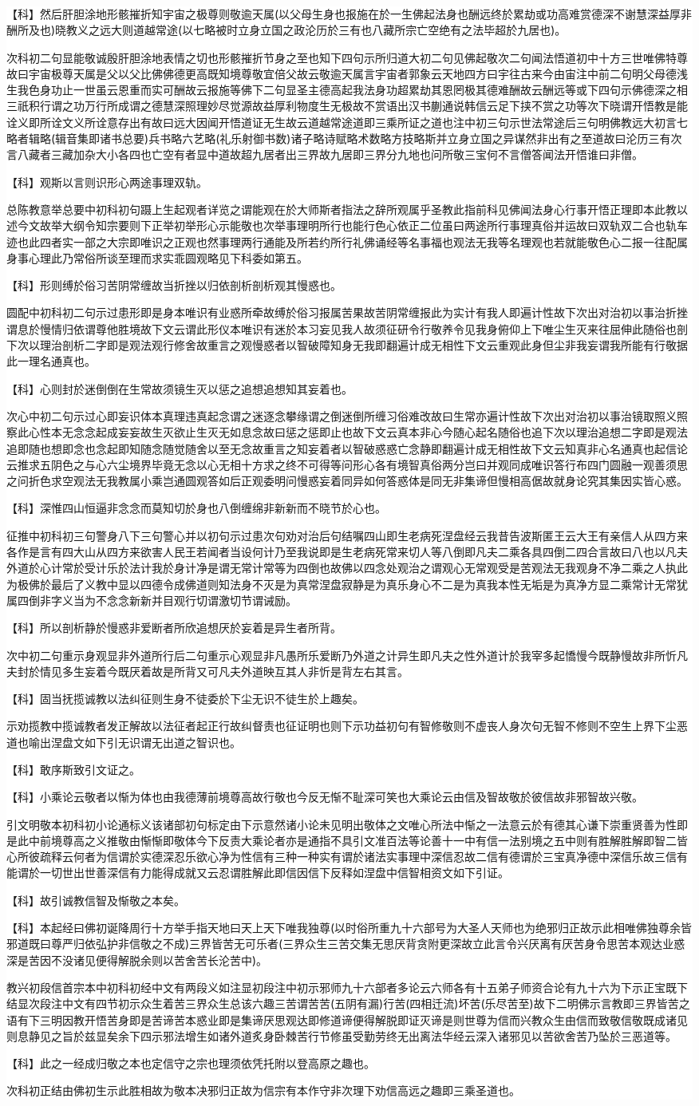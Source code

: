 【科】然后肝胆涂地形骸摧折知宇宙之极尊则敬逾天属(以父母生身也报施在於一生佛起法身也酬远终於累劫或功高难赏德深不谢慧深益厚非酬所及也)晓教义之远大则道越常途(以七略被时立身立国之政沦历於三有也八藏所宗亡空绝有之法毕超於九居也)。  

次科初二句显能敬诚殷肝胆涂地表情之切也形骸摧折节身之至也知下四句示所归道大初二句见佛起敬次二句闻法悟道初中十方三世唯佛特尊故曰宇宙极尊天属是父以父比佛佛德更高既知境尊敬宜倍父故云敬逾天属言宇宙者郭象云天地四方曰宇往古来今由宙注中前二句明父母德浅生我色身功止一世虽云恩重而实可酬故云报施等佛下二句显圣主德高起我法身功超累劫其恩罔极其德难酬故云酬远等或下四句示佛德深之相三祇积行谓之功万行所成谓之德慧深照理妙尽觉源故益厚利物度生无极故不赏语出汉书蒯通说韩信云足下挟不赏之功等次下晓谓开悟教是能诠义即所诠文义所诠意存出有故曰远大因闻开悟道证无生故云道越常途道即三乘所证之道也注中初三句示世法常途后三句明佛教远大初言七略者辑略(辑音集即诸书总要)兵书略六艺略(礼乐射御书数)诸子略诗赋略术数略方技略斯并立身立国之异谋然非出有之至道故曰沦历三有次言八藏者三藏加杂大小各四也亡空有者显中道故超九居者出三界故九居即三界分九地也问所敬三宝何不言僧答闻法开悟谁曰非僧。  

【科】观斯以言则识形心两途事理双轨。  

总陈教意举总要中初科初句蹑上生起观者详览之谓能观在於大师斯者指法之辞所观属乎圣教此指前科见佛闻法身心行事开悟正理即本此教以述今文故举大纲令知宗要则下正举初举形心示能敬也次举事理明所行也能行色心依正二位虽曰两途所行事理真俗并运故曰双轨双二合也轨车迹也此四者实一部之大宗即唯识之正观也然事理两行通能及所若约所行礼佛诵经等名事福也观法无我等名理观也若就能敬色心二报一往配属身事心理此乃常俗所谈至理而求实乖圆观略见下科委如第五。  

【科】形则缚於俗习苦阴常缠故当折挫以归依剖析剖析观其慢惑也。  

圆配中初科初二句示过患形即是身本唯识有业惑所牵故缚於俗习报属苦果故苦阴常缠报此为实计有我人即遍计性故下次出对治初以事治折挫谓息於慢情归依谓尊他胜境故下文云谓此形仪本唯识有迷於本习妄见我人故须征研令行敬养令见我身俯仰上下唯尘生灭来往屈伸此随俗也剖下次以理治剖析二字即是观法观行修舍故重言之观慢惑者以智破障知身无我即翻遍计成无相性下文云重观此身但尘非我妄谓我所能有行敬据此一理名通真也。  

【科】心则封於迷倒倒在生常故须镜生灭以惩之追想追想知其妄着也。  

次心中初二句示过心即妄识体本真理违真起念谓之迷逐念攀缘谓之倒迷倒所缠习俗难改故曰生常亦遍计性故下次出对治初以事治镜取照义照察此心性本无念念起成妄妄故生灭欲止生灭无如息念故曰惩之惩即止也故下文云真本非心今随心起名随俗也追下次以理治追想二字即是观法追即随也想即念也念起即知随念随觉随舍以至无念故重言之知妄着者以智破惑惑亡念静即翻遍计成无相性故下文云知真非心名通真也起信论云推求五阴色之与心六尘境界毕竟无念以心无相十方求之终不可得等问形心各有境智真俗两分岂曰并观同成唯识答行布四门圆融一观善须思之问折色求空观法无我教属小乘岂通圆观答如后正观委明问慢惑妄着同异如何答惑体是同无非集谛但慢相高倨故就身论究其集因实皆心惑。  

【科】深惟四山恒逼非念念而莫知切於身也八倒缠绵非新新而不晓节於心也。  

征推中初科初三句警身八下三句警心并以初句示过患次句劝对治后句结嘱四山即生老病死涅盘经云我昔告波斯匿王云大王有亲信人从四方来各作是言有四大山从四方来欲害人民王若闻者当设何计乃至我说即是生老病死常来切人等八倒即凡夫二乘各具四倒二四合言故曰八也以凡夫外道於心计常於受计乐於法计我於身计净是谓无常计常等为四倒也故佛以四念处观治之谓观心无常观受是苦观法无我观身不净二乘之人执此为极佛於最后了义教中显以四德令成佛道则知法身不灭是为真常涅盘寂静是为真乐身心不二是为真我本性无垢是为真净方显二乘常计无常犹属四倒非字义当为不念念新新并目观行切谓激切节谓诫励。  

【科】所以剖析静於慢惑非爱断者所欣追想厌於妄着是异生者所背。  

次中初二句重示身观显非外道所行后二句重示心观显非凡愚所乐爱断乃外道之计异生即凡夫之性外道计於我宰多起憍慢今既静慢故非所忻凡夫封於情见多生妄着今既厌着故是所背又可凡夫外道映互其人非忻是背左右其言。  

【科】固当抚揽诚教以法纠征则生身不徒委於下尘无识不徒生於上趣矣。  

示劝揽教中揽诚教者发正解故以法征者起正行故纠督责也征证明也则下示功益初句有智修敬则不虚丧人身次句无智不修则不空生上界下尘恶道也喻出涅盘文如下引无识谓无出道之智识也。  

【科】敢序斯致引文证之。  

【科】小乘论云敬者以惭为体也由我德薄前境尊高故行敬也今反无惭不耻深可笑也大乘论云由信及智故敬於彼信故非邪智故兴敬。  

引文明敬本初科初小论通标义该诸部初句标定由下示意然诸小论未见明出敬体之文唯心所法中惭之一法意云於有德其心谦下崇重贤善为性即是此中前境尊高之义推敬由惭惭即敬体今下反责大乘论者亦是通指不具引文准百法等论善十一中有信一法别境之五中则有胜解胜解即智二皆心所彼疏释云何者为信谓於实德深忍乐欲心净为性信有三种一种实有谓於诸法实事理中深信忍故二信有德谓於三宝真净德中深信乐故三信有能谓於一切世出世善深信有力能得成就又云忍谓胜解此即信因信下反释如涅盘中信智相资文如下引证。  

【科】故引诚教信智及惭敬之本矣。  

【科】本起经曰佛初诞降周行十方举手指天地曰天上天下唯我独尊(以时俗所重九十六部号为大圣人天师也为绝邪归正故示此相唯佛独尊余皆邪道既曰尊严归依弘护非信敬之不成)三界皆苦无可乐者(三界众生三苦交集无思厌背贪附更深故立此言令兴厌离有厌苦身令思苦本观达业惑深是苦因不没诸见便得解脱余则以苦舍苦长沦苦中)。  

教兴初段信首宗本中初科初经中文有两段义如注显初段注中初示邪师九十六部者多论云六师各有十五弟子师资合论有九十六为下示正宝既下结显次段注中文有四节初示众生着苦三界众生总该六趣三苦谓苦苦(五阴有漏)行苦(四相迁流)坏苦(乐尽苦至)故下二明佛示言教即三界皆苦之语有下三明因教开悟苦身即是苦谛苦本惑业即是集谛厌思观达即修道谛便得解脱即证灭谛是则世尊为信而兴教众生由信而致敬信敬既成诸见则息静见之旨於兹显矣余下四示邪法增生如诸外道炙身卧棘苦行节修虽受勤劳终无出离法华经云深入诸邪见以苦欲舍苦乃坠於三恶道等。  

【科】此之一经成归敬之本也定信守之宗也理须依凭托附以登高原之趣也。  

次科初正结由佛初生示此胜相故为敬本决邪归正故为信宗有本作守非次理下劝信高远之趣即三乘圣道也。  
